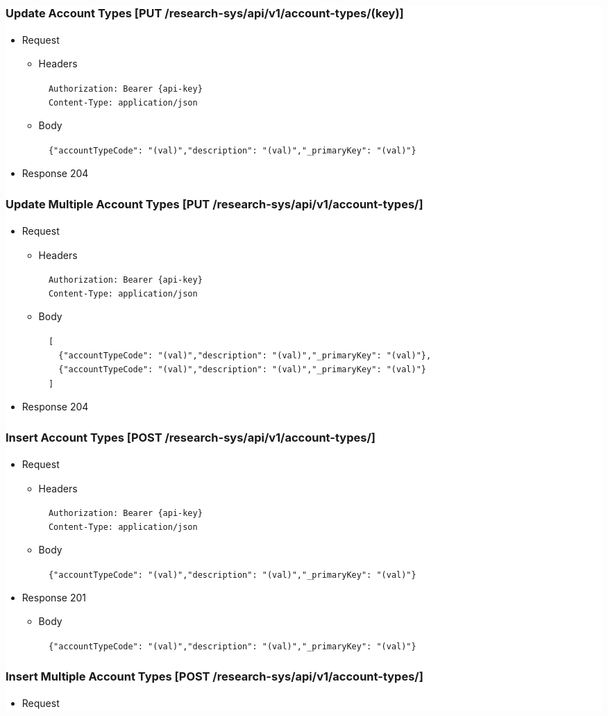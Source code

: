 ### Update Account Types [PUT /research-sys/api/v1/account-types/(key)]

+ Request

    + Headers

            Authorization: Bearer {api-key}   
            Content-Type: application/json

    + Body
    
            {"accountTypeCode": "(val)","description": "(val)","_primaryKey": "(val)"}
			
+ Response 204

### Update Multiple Account Types [PUT /research-sys/api/v1/account-types/]

+ Request

    + Headers

            Authorization: Bearer {api-key}   
            Content-Type: application/json

    + Body
    
            [
              {"accountTypeCode": "(val)","description": "(val)","_primaryKey": "(val)"},
              {"accountTypeCode": "(val)","description": "(val)","_primaryKey": "(val)"}
            ]
			
+ Response 204

### Insert Account Types [POST /research-sys/api/v1/account-types/]

+ Request

    + Headers

            Authorization: Bearer {api-key}   
            Content-Type: application/json

    + Body
    
            {"accountTypeCode": "(val)","description": "(val)","_primaryKey": "(val)"}
			
+ Response 201
    
    + Body
            
            {"accountTypeCode": "(val)","description": "(val)","_primaryKey": "(val)"}
            
### Insert Multiple Account Types [POST /research-sys/api/v1/account-types/]

+ Request
